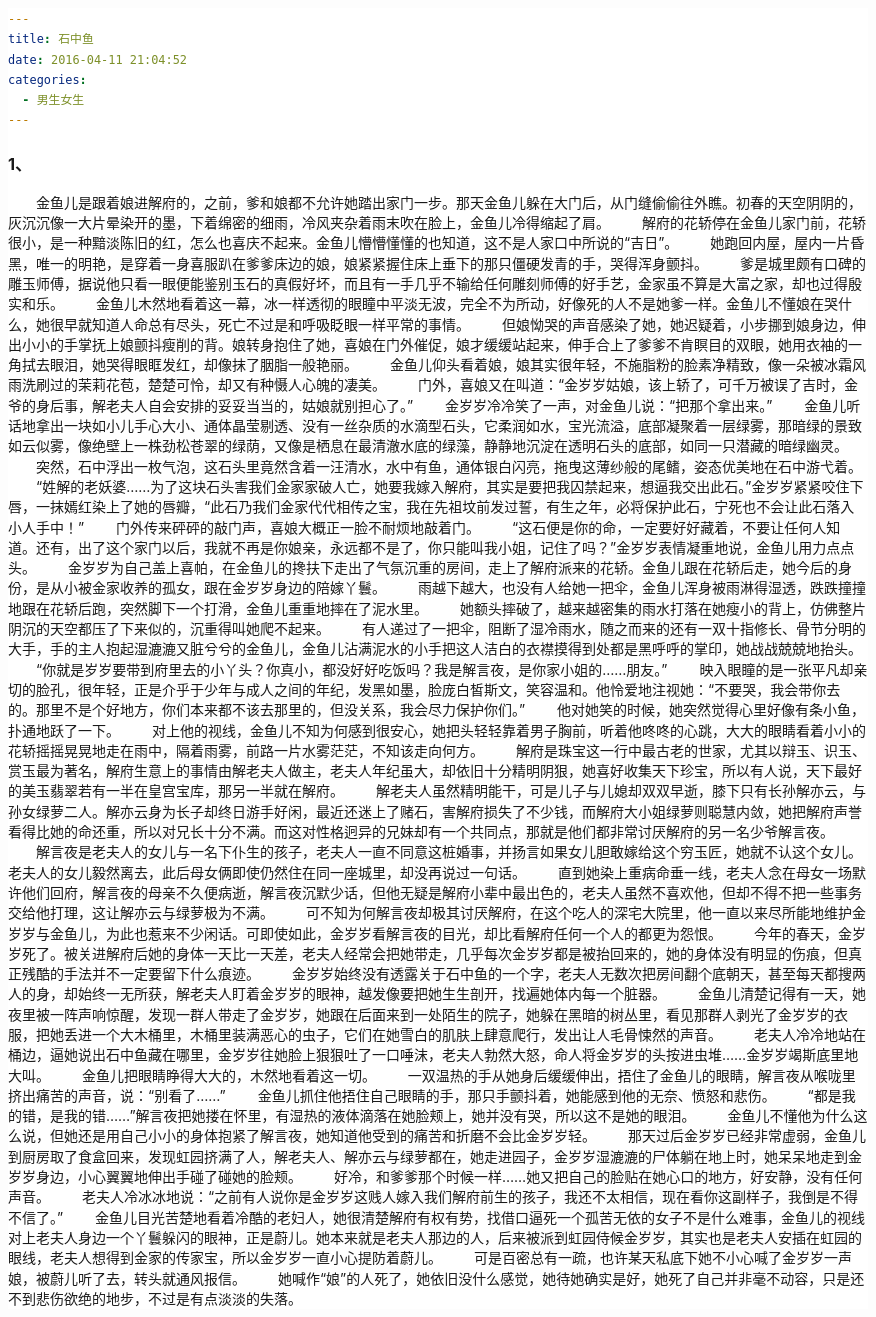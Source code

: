 ```yaml
---
title: 石中鱼
date: 2016-04-11 21:04:52
categories: 
  - 男生女生
---
```


### 1、
　　金鱼儿是跟着娘进解府的，之前，爹和娘都不允许她踏出家门一步。那天金鱼儿躲在大门后，从门缝偷偷往外瞧。初春的天空阴阴的，灰沉沉像一大片晕染开的墨，下着绵密的细雨，冷风夹杂着雨末吹在脸上，金鱼儿冷得缩起了肩。
　　解府的花轿停在金鱼儿家门前，花轿很小，是一种黯淡陈旧的红，怎么也喜庆不起来。金鱼儿懵懵懂懂的也知道，这不是人家口中所说的“吉日”。
　　她跑回内屋，屋内一片昏黑，唯一的明艳，是穿着一身喜服趴在爹爹床边的娘，娘紧紧握住床上垂下的那只僵硬发青的手，哭得浑身颤抖。
　　爹是城里颇有口碑的雕玉师傅，据说他只看一眼便能鉴别玉石的真假好坏，而且有一手几乎不输给任何雕刻师傅的好手艺，金家虽不算是大富之家，却也过得殷实和乐。
　　金鱼儿木然地看着这一幕，冰一样透彻的眼瞳中平淡无波，完全不为所动，好像死的人不是她爹一样。金鱼儿不懂娘在哭什么，她很早就知道人命总有尽头，死亡不过是和呼吸眨眼一样平常的事情。
　　但娘怮哭的声音感染了她，她迟疑着，小步挪到娘身边，伸出小小的手掌抚上娘颤抖瘦削的背。娘转身抱住了她，喜娘在门外催促，娘才缓缓站起来，伸手合上了爹爹不肯瞑目的双眼，她用衣袖的一角拭去眼泪，她哭得眼眶发红，却像抹了胭脂一般艳丽。
　　金鱼儿仰头看着娘，娘其实很年轻，不施脂粉的脸素净精致，像一朵被冰霜风雨洗刷过的茉莉花苞，楚楚可怜，却又有种慑人心魄的凄美。
　　门外，喜娘又在叫道：“金岁岁姑娘，该上轿了，可千万被误了吉时，金爷的身后事，解老夫人自会安排的妥妥当当的，姑娘就别担心了。”
　　金岁岁冷冷笑了一声，对金鱼儿说：“把那个拿出来。”
　　金鱼儿听话地拿出一块如小儿手心大小、通体晶莹剔透、没有一丝杂质的水滴型石头，它柔润如水，宝光流溢，底部凝聚着一层绿雾，那暗绿的景致如云似雾，像绝壁上一株劲松苍翠的绿荫，又像是栖息在最清澈水底的绿藻，静静地沉淀在透明石头的底部，如同一只潜藏的暗绿幽灵。
　　突然，石中浮出一枚气泡，这石头里竟然含着一汪清水，水中有鱼，通体银白闪亮，拖曳这薄纱般的尾鳍，姿态优美地在石中游弋着。
　　“姓解的老妖婆……为了这块石头害我们金家家破人亡，她要我嫁入解府，其实是要把我囚禁起来，想逼我交出此石。”金岁岁紧紧咬住下唇，一抹嫣红染上了她的唇瓣，“此石乃我们金家代代相传之宝，我在先祖坟前发过誓，有生之年，必将保护此石，宁死也不会让此石落入小人手中！”
　　门外传来砰砰的敲门声，喜娘大概正一脸不耐烦地敲着门。
　　“这石便是你的命，一定要好好藏着，不要让任何人知道。还有，出了这个家门以后，我就不再是你娘亲，永远都不是了，你只能叫我小姐，记住了吗？”金岁岁表情凝重地说，金鱼儿用力点点头。
　　金岁岁为自己盖上喜帕，在金鱼儿的搀扶下走出了气氛沉重的房间，走上了解府派来的花轿。金鱼儿跟在花轿后走，她今后的身份，是从小被金家收养的孤女，跟在金岁岁身边的陪嫁丫鬟。
　　雨越下越大，也没有人给她一把伞，金鱼儿浑身被雨淋得湿透，跌跌撞撞地跟在花轿后跑，突然脚下一个打滑，金鱼儿重重地摔在了泥水里。
　　她额头摔破了，越来越密集的雨水打落在她瘦小的背上，仿佛整片阴沉的天空都压了下来似的，沉重得叫她爬不起来。
　　有人递过了一把伞，阻断了湿冷雨水，随之而来的还有一双十指修长、骨节分明的大手，手的主人抱起湿漉漉又脏兮兮的金鱼儿，金鱼儿沾满泥水的小手把这人洁白的衣襟摸得到处都是黑呼呼的掌印，她战战兢兢地抬头。
　　“你就是岁岁要带到府里去的小丫头？你真小，都没好好吃饭吗？我是解言夜，是你家小姐的……朋友。”
　　映入眼瞳的是一张平凡却亲切的脸孔，很年轻，正是介乎于少年与成人之间的年纪，发黑如墨，脸庞白皙斯文，笑容温和。他怜爱地注视她：“不要哭，我会带你去的。那里不是个好地方，你们本来都不该去那里的，但没关系，我会尽力保护你们。”
　　他对她笑的时候，她突然觉得心里好像有条小鱼，扑通地跃了一下。
　　对上他的视线，金鱼儿不知为何感到很安心，她把头轻轻靠着男子胸前，听着他咚咚的心跳，大大的眼睛看着小小的花轿摇摇晃晃地走在雨中，隔着雨雾，前路一片水雾茫茫，不知该走向何方。
　　解府是珠宝这一行中最古老的世家，尤其以辩玉、识玉、赏玉最为著名，解府生意上的事情由解老夫人做主，老夫人年纪虽大，却依旧十分精明阴狠，她喜好收集天下珍宝，所以有人说，天下最好的美玉翡翠若有一半在皇宫宝库，那另一半就在解府。
　　解老夫人虽然精明能干，可是儿子与儿媳却双双早逝，膝下只有长孙解亦云，与孙女绿萝二人。解亦云身为长子却终日游手好闲，最近还迷上了赌石，害解府损失了不少钱，而解府大小姐绿萝则聪慧内敛，她把解府声誉看得比她的命还重，所以对兄长十分不满。而这对性格迥异的兄妹却有一个共同点，那就是他们都非常讨厌解府的另一名少爷解言夜。
　　解言夜是老夫人的女儿与一名下仆生的孩子，老夫人一直不同意这桩婚事，并扬言如果女儿胆敢嫁给这个穷玉匠，她就不认这个女儿。老夫人的女儿毅然离去，此后母女俩即使仍然住在同一座城里，却没再说过一句话。
　　直到她染上重病命垂一线，老夫人念在母女一场默许他们回府，解言夜的母亲不久便病逝，解言夜沉默少话，但他无疑是解府小辈中最出色的，老夫人虽然不喜欢他，但却不得不把一些事务交给他打理，这让解亦云与绿萝极为不满。
　　可不知为何解言夜却极其讨厌解府，在这个吃人的深宅大院里，他一直以来尽所能地维护金岁岁与金鱼儿，为此也惹来不少闲话。可即使如此，金岁岁看解言夜的目光，却比看解府任何一个人的都更为怨恨。
　　今年的春天，金岁岁死了。被关进解府后她的身体一天比一天差，老夫人经常会把她带走，几乎每次金岁岁都是被抬回来的，她的身体没有明显的伤痕，但真正残酷的手法并不一定要留下什么痕迹。
　　金岁岁始终没有透露关于石中鱼的一个字，老夫人无数次把房间翻个底朝天，甚至每天都搜两人的身，却始终一无所获，解老夫人盯着金岁岁的眼神，越发像要把她生生剖开，找遍她体内每一个脏器。
　　金鱼儿清楚记得有一天，她夜里被一阵声响惊醒，发现一群人带走了金岁岁，她跟在后面来到一处陌生的院子，她躲在黑暗的树丛里，看见那群人剥光了金岁岁的衣服，把她丢进一个大木桶里，木桶里装满恶心的虫子，它们在她雪白的肌肤上肆意爬行，发出让人毛骨悚然的声音。
　　老夫人冷冷地站在桶边，逼她说出石中鱼藏在哪里，金岁岁往她脸上狠狠吐了一口唾沫，老夫人勃然大怒，命人将金岁岁的头按进虫堆……金岁岁竭斯底里地大叫。
　　金鱼儿把眼睛睁得大大的，木然地看着这一切。
　　一双温热的手从她身后缓缓伸出，捂住了金鱼儿的眼睛，解言夜从喉咙里挤出痛苦的声音，说：“别看了……”
　　金鱼儿抓住他捂住自己眼睛的手，那只手颤抖着，她能感到他的无奈、愤怒和悲伤。
　　“都是我的错，是我的错……”解言夜把她搂在怀里，有湿热的液体滴落在她脸颊上，她并没有哭，所以这不是她的眼泪。
　　金鱼儿不懂他为什么这么说，但她还是用自己小小的身体抱紧了解言夜，她知道他受到的痛苦和折磨不会比金岁岁轻。
　　那天过后金岁岁已经非常虚弱，金鱼儿到厨房取了食盒回来，发现虹园挤满了人，解老夫人、解亦云与绿萝都在，她走进园子，金岁岁湿漉漉的尸体躺在地上时，她呆呆地走到金岁岁身边，小心翼翼地伸出手碰了碰她的脸颊。
　　好冷，和爹爹那个时候一样……她又把自己的脸贴在她心口的地方，好安静，没有任何声音。
　　老夫人冷冰冰地说：“之前有人说你是金岁岁这贱人嫁入我们解府前生的孩子，我还不太相信，现在看你这副样子，我倒是不得不信了。”
　　金鱼儿目光苦楚地看着冷酷的老妇人，她很清楚解府有权有势，找借口逼死一个孤苦无依的女子不是什么难事，金鱼儿的视线对上老夫人身边一个丫鬟躲闪的眼神，正是蔚儿。她本来就是老夫人那边的人，后来被派到虹园侍候金岁岁，其实也是老夫人安插在虹园的眼线，老夫人想得到金家的传家宝，所以金岁岁一直小心提防着蔚儿。
　　可是百密总有一疏，也许某天私底下她不小心喊了金岁岁一声娘，被蔚儿听了去，转头就通风报信。
　　她喊作“娘”的人死了，她依旧没什么感觉，她待她确实是好，她死了自己并非毫不动容，只是还不到悲伤欲绝的地步，不过是有点淡淡的失落。